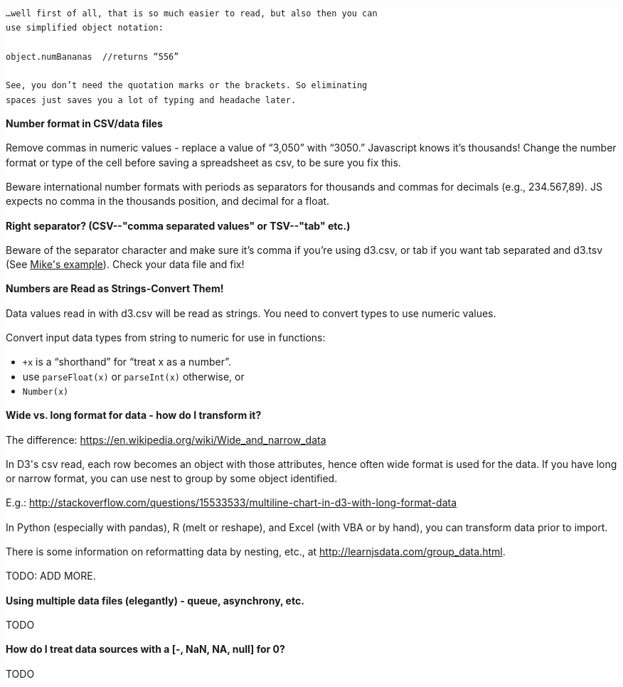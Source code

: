     …well first of all, that is so much easier to read, but also then you can 
    use simplified object notation:

    object.numBananas  //returns “556”

    See, you don’t need the quotation marks or the brackets. So eliminating 
    spaces just saves you a lot of typing and headache later.


**Number format in CSV/data files**

Remove commas in numeric values - replace a value of “3,050” with “3050.”  Javascript knows it’s thousands!  Change the number format or type of the cell before saving a spreadsheet as csv, to be sure you fix this.

Beware international number formats with periods as separators for thousands and commas for decimals (e.g., 234.567,89).  JS expects no comma in the thousands position, and decimal for a float.

**Right separator? (CSV--"comma separated values" or TSV--"tab" etc.)**

Beware of the separator character and make sure it’s comma if you’re using d3.csv, or tab if you want tab separated and d3.tsv (See [Mike's example](https://gist.github.com/mbostock/3305937)).  Check your data file and fix!


**Numbers are Read as Strings-Convert Them!**

Data values read in with d3.csv will be read as strings.  You need to convert types to use numeric values.

Convert input data types from string to numeric for use in functions:

- `+x` is a “shorthand” for “treat x as a number”.
- use `parseFloat(x)` or `parseInt(x)` otherwise, or
- `Number(x)`

**Wide vs. long format for data - how do I transform it?**

The difference: https://en.wikipedia.org/wiki/Wide_and_narrow_data

In D3's csv read, each row becomes an object with those attributes, hence often wide format is used for the data. If you have long or narrow format, you can use nest to group by some object identified.

E.g.: http://stackoverflow.com/questions/15533533/multiline-chart-in-d3-with-long-format-data

In Python (especially with pandas), R (melt or reshape), and Excel (with VBA or by hand), you can transform data prior to import.

There is some information on reformatting data by nesting, etc., at http://learnjsdata.com/group_data.html.

TODO: ADD MORE.


**Using multiple data files (elegantly) - queue, asynchrony, etc.**

TODO

**How do I treat data sources with a [-, NaN, NA, null] for 0?**

TODO
